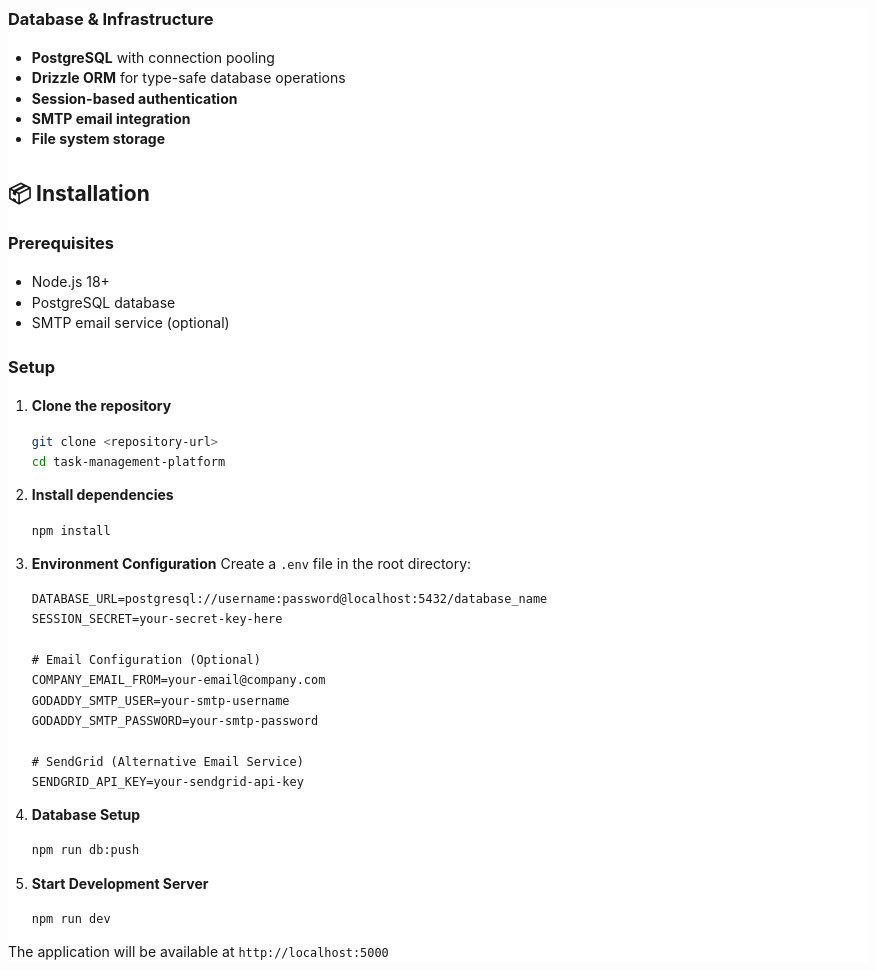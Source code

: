 ### Database & Infrastructure
- **PostgreSQL** with connection pooling
- **Drizzle ORM** for type-safe database operations
- **Session-based authentication**
- **SMTP email integration**
- **File system storage**

## 📦 Installation

### Prerequisites
- Node.js 18+ 
- PostgreSQL database
- SMTP email service (optional)

### Setup

1. **Clone the repository**
   ```bash
   git clone <repository-url>
   cd task-management-platform
   ```

2. **Install dependencies**
   ```bash
   npm install
   ```

3. **Environment Configuration**
   Create a `.env` file in the root directory:
   ```env
   DATABASE_URL=postgresql://username:password@localhost:5432/database_name
   SESSION_SECRET=your-secret-key-here
   
   # Email Configuration (Optional)
   COMPANY_EMAIL_FROM=your-email@company.com
   GODADDY_SMTP_USER=your-smtp-username
   GODADDY_SMTP_PASSWORD=your-smtp-password
   
   # SendGrid (Alternative Email Service)
   SENDGRID_API_KEY=your-sendgrid-api-key
   ```

4. **Database Setup**
   ```bash
   npm run db:push
   ```

5. **Start Development Server**
   ```bash
   npm run dev
   ```

The application will be available at `http://localhost:5000`
